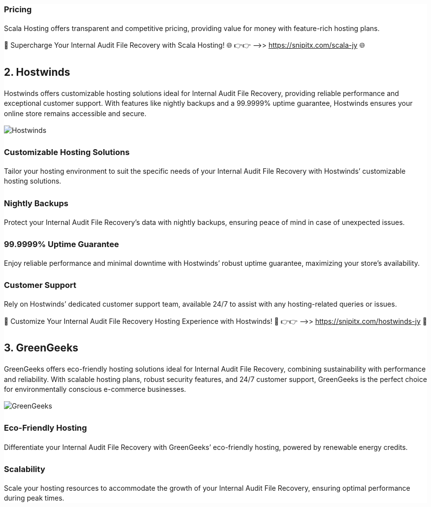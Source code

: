 ### Pricing
Scala Hosting offers transparent and competitive pricing, providing value for money with feature-rich hosting plans.

🚀 Supercharge Your Internal Audit File Recovery with Scala Hosting! 🌐
👉👉 -->> https://snipitx.com/scala-jy 🌐

## 2. Hostwinds

Hostwinds offers customizable hosting solutions ideal for Internal Audit File Recovery, providing reliable performance and exceptional customer support. With features like nightly backups and a 99.9999% uptime guarantee, Hostwinds ensures your online store remains accessible and secure.

![Hostwinds](https://i.imgur.com/53aSNXx.jpeg "Hostwinds Hosting")

### Customizable Hosting Solutions
Tailor your hosting environment to suit the specific needs of your Internal Audit File Recovery with Hostwinds’ customizable hosting solutions.

### Nightly Backups
Protect your Internal Audit File Recovery’s data with nightly backups, ensuring peace of mind in case of unexpected issues.

### 99.9999% Uptime Guarantee
Enjoy reliable performance and minimal downtime with Hostwinds’ robust uptime guarantee, maximizing your store’s availability.

### Customer Support
Rely on Hostwinds’ dedicated customer support team, available 24/7 to assist with any hosting-related queries or issues.

🌟 Customize Your Internal Audit File Recovery Hosting Experience with Hostwinds! 🚀
👉👉 -->> https://snipitx.com/hostwinds-jy 🚀


## 3. GreenGeeks

GreenGeeks offers eco-friendly hosting solutions ideal for Internal Audit File Recovery, combining sustainability with performance and reliability. With scalable hosting plans, robust security features, and 24/7 customer support, GreenGeeks is the perfect choice for environmentally conscious e-commerce businesses.

![GreenGeeks](https://i.imgur.com/eEwuntu.jpg "GreenGeeks Hosting")

### Eco-Friendly Hosting
Differentiate your Internal Audit File Recovery with GreenGeeks’ eco-friendly hosting, powered by renewable energy credits.

### Scalability
Scale your hosting resources to accommodate the growth of your Internal Audit File Recovery, ensuring optimal performance during peak times.
